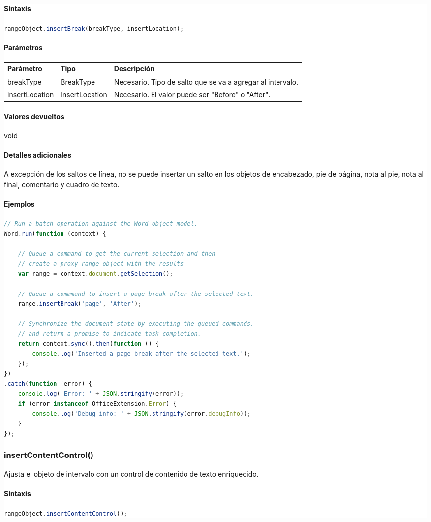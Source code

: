#### <a name="syntax"></a>Sintaxis
```js
rangeObject.insertBreak(breakType, insertLocation);
```

#### <a name="parameters"></a>Parámetros
| Parámetro    | Tipo   |Descripción|
|:---------------|:--------|:----------|
|breakType|BreakType|Necesario. Tipo de salto que se va a agregar al intervalo.|
|insertLocation|InsertLocation|Necesario. El valor puede ser "Before" o "After".|

#### <a name="returns"></a>Valores devueltos
void

#### <a name="additional-details"></a>Detalles adicionales
A excepción de los saltos de línea, no se puede insertar un salto en los objetos de encabezado, pie de página, nota al pie, nota al final, comentario y cuadro de texto.

#### <a name="examples"></a>Ejemplos
```js
// Run a batch operation against the Word object model.
Word.run(function (context) {

    // Queue a command to get the current selection and then
    // create a proxy range object with the results.
    var range = context.document.getSelection();

    // Queue a commmand to insert a page break after the selected text.
    range.insertBreak('page', 'After');

    // Synchronize the document state by executing the queued commands,
    // and return a promise to indicate task completion.
    return context.sync().then(function () {
        console.log('Inserted a page break after the selected text.');
    });
})
.catch(function (error) {
    console.log('Error: ' + JSON.stringify(error));
    if (error instanceof OfficeExtension.Error) {
        console.log('Debug info: ' + JSON.stringify(error.debugInfo));
    }
});
```

### <a name="insertcontentcontrol"></a>insertContentControl()
Ajusta el objeto de intervalo con un control de contenido de texto enriquecido.

#### <a name="syntax"></a>Sintaxis
```js
rangeObject.insertContentControl();
```
